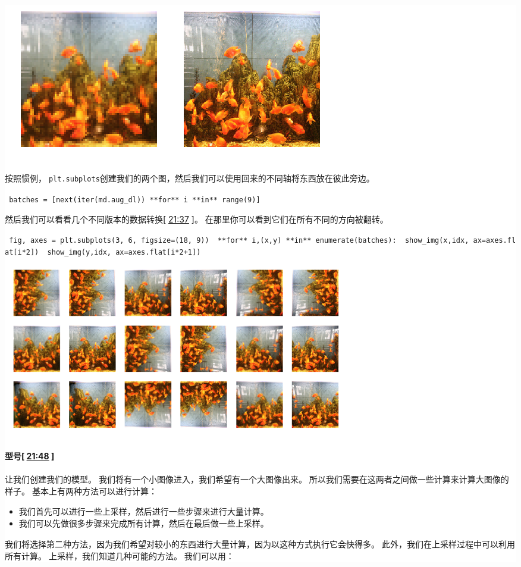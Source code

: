 ![](../img/1_vPyOJ9-D-s2gzRhraY21YA.png)

按照惯例， `plt.subplots`创建我们的两个图，然后我们可以使用回来的不同轴将东西放在彼此旁边。

```
 batches = [next(iter(md.aug_dl)) **for** i **in** range(9)] 
```

然后我们可以看看几个不同版本的数据转换[ [21:37](https://youtu.be/nG3tT31nPmQ%3Ft%3D21m37s) ]。 在那里你可以看到它们在所有不同的方向被翻转。

```
 fig, axes = plt.subplots(3, 6, figsize=(18, 9))  **for** i,(x,y) **in** enumerate(batches):  show_img(x,idx, ax=axes.flat[i*2])  show_img(y,idx, ax=axes.flat[i*2+1]) 
```

![](../img/1_9OOex0WAIoQPqzT6SwvW8g.png)

#### 型号[ [21:48](https://youtu.be/nG3tT31nPmQ%3Ft%3D21m48s) ]

让我们创建我们的模型。 我们将有一个小图像进入，我们希望有一个大图像出来。 所以我们需要在这两者之间做一些计算来计算大图像的样子。 基本上有两种方法可以进行计算：

*   我们首先可以进行一些上采样，然后进行一些步骤来进行大量计算。
*   我们可以先做很多步骤来完成所有计算，然后在最后做一些上采样。

我们将选择第二种方法，因为我们希望对较小的东西进行大量计算，因为以这种方式执行它会快得多。 此外，我们在上采样过程中可以利用所有计算。 上采样，我们知道几种可能的方法。 我们可以用：
